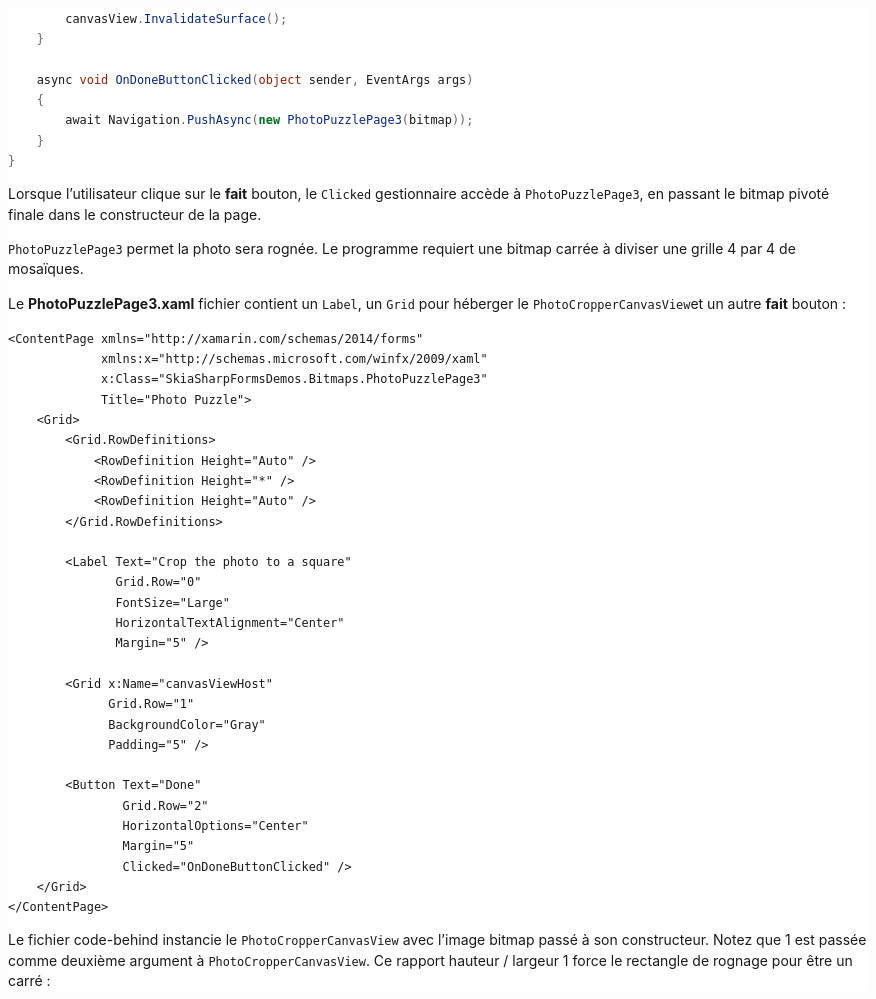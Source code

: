 ```csharp
        canvasView.InvalidateSurface();
    }

    async void OnDoneButtonClicked(object sender, EventArgs args)
    {
        await Navigation.PushAsync(new PhotoPuzzlePage3(bitmap));
    }
}
```

Lorsque l’utilisateur clique sur le **fait** bouton, le `Clicked` gestionnaire accède à `PhotoPuzzlePage3`, en passant le bitmap pivoté finale dans le constructeur de la page.

`PhotoPuzzlePage3` permet la photo sera rognée. Le programme requiert une bitmap carrée à diviser une grille 4 par 4 de mosaïques.

Le **PhotoPuzzlePage3.xaml** fichier contient un `Label`, un `Grid` pour héberger le `PhotoCropperCanvasView`et un autre **fait** bouton :

```xaml
<ContentPage xmlns="http://xamarin.com/schemas/2014/forms"
             xmlns:x="http://schemas.microsoft.com/winfx/2009/xaml"
             x:Class="SkiaSharpFormsDemos.Bitmaps.PhotoPuzzlePage3"
             Title="Photo Puzzle">
    <Grid>
        <Grid.RowDefinitions>
            <RowDefinition Height="Auto" />
            <RowDefinition Height="*" />
            <RowDefinition Height="Auto" />
        </Grid.RowDefinitions>

        <Label Text="Crop the photo to a square"
               Grid.Row="0"
               FontSize="Large"
               HorizontalTextAlignment="Center"
               Margin="5" />

        <Grid x:Name="canvasViewHost"
              Grid.Row="1"
              BackgroundColor="Gray"
              Padding="5" />

        <Button Text="Done"
                Grid.Row="2"
                HorizontalOptions="Center"
                Margin="5"
                Clicked="OnDoneButtonClicked" />
    </Grid>
</ContentPage>
```

Le fichier code-behind instancie le `PhotoCropperCanvasView` avec l’image bitmap passé à son constructeur. Notez que 1 est passée comme deuxième argument à `PhotoCropperCanvasView`. Ce rapport hauteur / largeur 1 force le rectangle de rognage pour être un carré :
